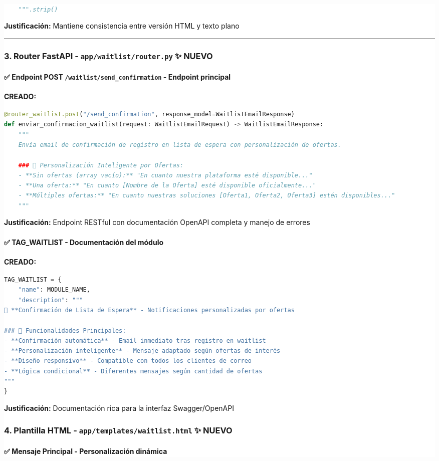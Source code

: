 ```python
    """.strip()
```

**Justificación:** Mantiene consistencia entre versión HTML y texto plano

---

### 3. **Router FastAPI** - `app/waitlist/router.py` ✨ NUEVO

#### ✅ **Endpoint POST `/waitlist/send_confirmation`** - Endpoint principal

**CREADO:**
```python
@router_waitlist.post("/send_confirmation", response_model=WaitlistEmailResponse)
def enviar_confirmacion_waitlist(request: WaitlistEmailRequest) -> WaitlistEmailResponse:
    """
    Envía email de confirmación de registro en lista de espera con personalización de ofertas.
    
    ### 🎯 Personalización Inteligente por Ofertas:
    - **Sin ofertas (array vacío):** "En cuanto nuestra plataforma esté disponible..."
    - **Una oferta:** "En cuanto [Nombre de la Oferta] esté disponible oficialmente..."
    - **Múltiples ofertas:** "En cuanto nuestras soluciones [Oferta1, Oferta2, Oferta3] estén disponibles..."
    """
```

**Justificación:** Endpoint RESTful con documentación OpenAPI completa y manejo de errores

#### ✅ **TAG_WAITLIST** - Documentación del módulo

**CREADO:**
```python
TAG_WAITLIST = {
    "name": MODULE_NAME,
    "description": """
📧 **Confirmación de Lista de Espera** - Notificaciones personalizadas por ofertas

### 🎯 Funcionalidades Principales:
- **Confirmación automática** - Email inmediato tras registro en waitlist
- **Personalización inteligente** - Mensaje adaptado según ofertas de interés
- **Diseño responsivo** - Compatible con todos los clientes de correo
- **Lógica condicional** - Diferentes mensajes según cantidad de ofertas
"""
}
```

**Justificación:** Documentación rica para la interfaz Swagger/OpenAPI

### 4. **Plantilla HTML** - `app/templates/waitlist.html` ✨ NUEVO

#### ✅ **Mensaje Principal** - Personalización dinámica

